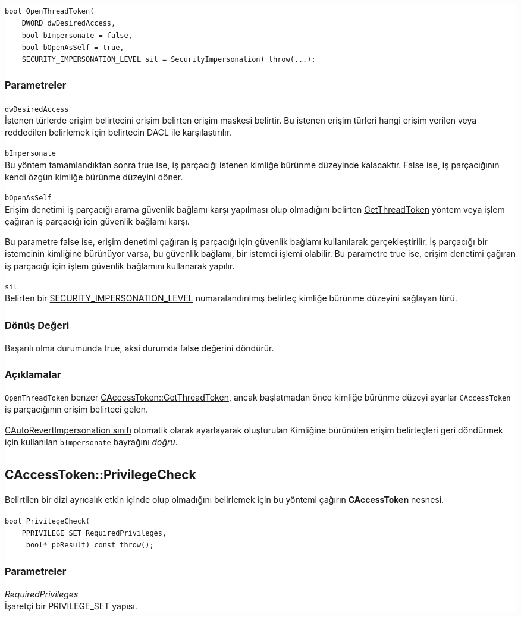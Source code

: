 ```
bool OpenThreadToken(
    DWORD dwDesiredAccess,
    bool bImpersonate = false,
    bool bOpenAsSelf = true,
    SECURITY_IMPERSONATION_LEVEL sil = SecurityImpersonation) throw(...);
```  
  
### <a name="parameters"></a>Parametreler  
 `dwDesiredAccess`  
 İstenen türlerde erişim belirtecini erişim belirten erişim maskesi belirtir. Bu istenen erişim türleri hangi erişim verilen veya reddedilen belirlemek için belirtecin DACL ile karşılaştırılır.  
  
 `bImpersonate`  
 Bu yöntem tamamlandıktan sonra true ise, iş parçacığı istenen kimliğe bürünme düzeyinde kalacaktır. False ise, iş parçacığının kendi özgün kimliğe bürünme düzeyini döner.  
  
 `bOpenAsSelf`  
 Erişim denetimi iş parçacığı arama güvenlik bağlamı karşı yapılması olup olmadığını belirten [GetThreadToken](http://msdn.microsoft.com/library/windows/desktop/ms683182) yöntem veya işlem çağıran iş parçacığı için güvenlik bağlamı karşı.  
  
 Bu parametre false ise, erişim denetimi çağıran iş parçacığı için güvenlik bağlamı kullanılarak gerçekleştirilir. İş parçacığı bir istemcinin kimliğine bürünüyor varsa, bu güvenlik bağlamı, bir istemci işlemi olabilir. Bu parametre true ise, erişim denetimi çağıran iş parçacığı için işlem güvenlik bağlamını kullanarak yapılır.  
  
 `sil`  
 Belirten bir [SECURITY_IMPERSONATION_LEVEL](http://msdn.microsoft.com/library/windows/desktop/aa379572) numaralandırılmış belirteç kimliğe bürünme düzeyini sağlayan türü.  
  
### <a name="return-value"></a>Dönüş Değeri  
 Başarılı olma durumunda true, aksi durumda false değerini döndürür.  
  
### <a name="remarks"></a>Açıklamalar  
 `OpenThreadToken` benzer [CAccessToken::GetThreadToken](#getthreadtoken), ancak başlatmadan önce kimliğe bürünme düzeyi ayarlar `CAccessToken` iş parçacığının erişim belirteci gelen.  
  
 [CAutoRevertImpersonation sınıfı](../../atl/reference/cautorevertimpersonation-class.md) otomatik olarak ayarlayarak oluşturulan Kimliğine bürünülen erişim belirteçleri geri döndürmek için kullanılan `bImpersonate` bayrağını *doğru*.  
  
##  <a name="privilegecheck"></a>  CAccessToken::PrivilegeCheck  
 Belirtilen bir dizi ayrıcalık etkin içinde olup olmadığını belirlemek için bu yöntemi çağırın **CAccessToken** nesnesi.  
  
```
bool PrivilegeCheck(
    PPRIVILEGE_SET RequiredPrivileges,
     bool* pbResult) const throw();
```  
  
### <a name="parameters"></a>Parametreler  
 *RequiredPrivileges*  
 İşaretçi bir [PRIVILEGE_SET](http://msdn.microsoft.com/library/windows/desktop/aa379307) yapısı.  
  
